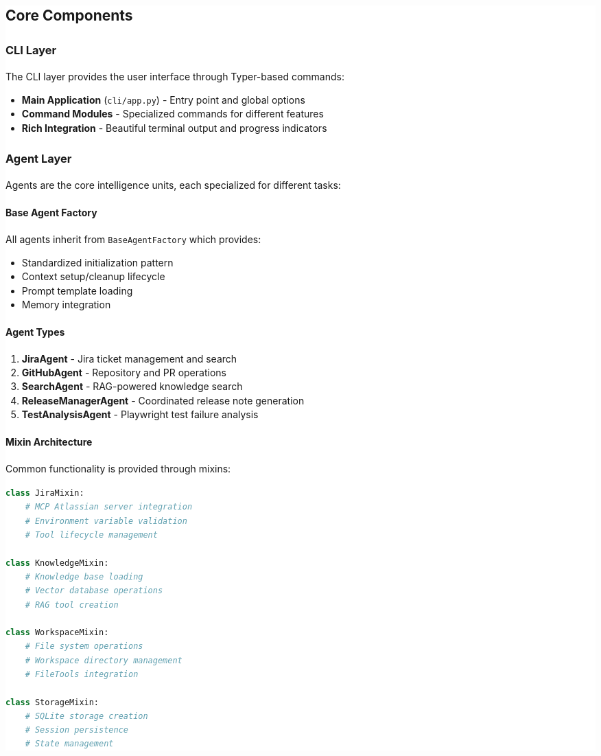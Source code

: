 ## Core Components

### CLI Layer

The CLI layer provides the user interface through Typer-based commands:

- **Main Application** (`cli/app.py`) - Entry point and global options
- **Command Modules** - Specialized commands for different features
- **Rich Integration** - Beautiful terminal output and progress indicators

### Agent Layer

Agents are the core intelligence units, each specialized for different tasks:

#### Base Agent Factory

All agents inherit from `BaseAgentFactory` which provides:
- Standardized initialization pattern
- Context setup/cleanup lifecycle
- Prompt template loading
- Memory integration

#### Agent Types

1. **JiraAgent** - Jira ticket management and search
2. **GitHubAgent** - Repository and PR operations
3. **SearchAgent** - RAG-powered knowledge search
4. **ReleaseManagerAgent** - Coordinated release note generation
5. **TestAnalysisAgent** - Playwright test failure analysis

#### Mixin Architecture

Common functionality is provided through mixins:

```python
class JiraMixin:
    # MCP Atlassian server integration
    # Environment variable validation
    # Tool lifecycle management

class KnowledgeMixin:
    # Knowledge base loading
    # Vector database operations
    # RAG tool creation

class WorkspaceMixin:
    # File system operations
    # Workspace directory management
    # FileTools integration

class StorageMixin:
    # SQLite storage creation
    # Session persistence
    # State management
```
